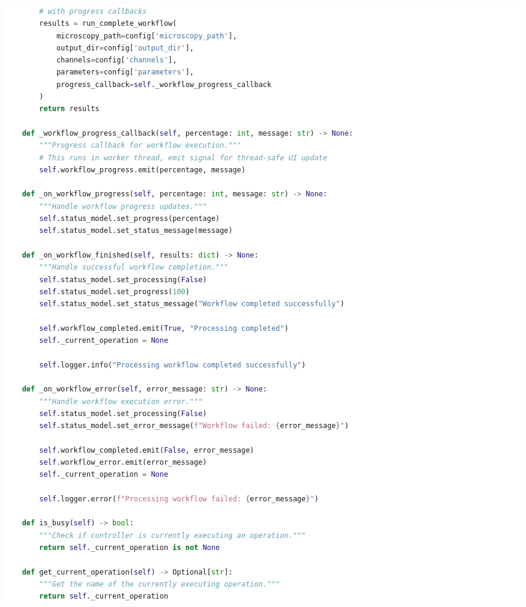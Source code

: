 ```python
        # with progress callbacks
        results = run_complete_workflow(
            microscopy_path=config['microscopy_path'],
            output_dir=config['output_dir'],
            channels=config['channels'],
            parameters=config['parameters'],
            progress_callback=self._workflow_progress_callback
        )
        return results

    def _workflow_progress_callback(self, percentage: int, message: str) -> None:
        """Progress callback for workflow execution."""
        # This runs in worker thread, emit signal for thread-safe UI update
        self.workflow_progress.emit(percentage, message)

    def _on_workflow_progress(self, percentage: int, message: str) -> None:
        """Handle workflow progress updates."""
        self.status_model.set_progress(percentage)
        self.status_model.set_status_message(message)

    def _on_workflow_finished(self, results: dict) -> None:
        """Handle successful workflow completion."""
        self.status_model.set_processing(False)
        self.status_model.set_progress(100)
        self.status_model.set_status_message("Workflow completed successfully")

        self.workflow_completed.emit(True, "Processing completed")
        self._current_operation = None

        self.logger.info("Processing workflow completed successfully")

    def _on_workflow_error(self, error_message: str) -> None:
        """Handle workflow execution error."""
        self.status_model.set_processing(False)
        self.status_model.set_error_message(f"Workflow failed: {error_message}")

        self.workflow_completed.emit(False, error_message)
        self.workflow_error.emit(error_message)
        self._current_operation = None

        self.logger.error(f"Processing workflow failed: {error_message}")

    def is_busy(self) -> bool:
        """Check if controller is currently executing an operation."""
        return self._current_operation is not None

    def get_current_operation(self) -> Optional[str]:
        """Get the name of the currently executing operation."""
        return self._current_operation
```
